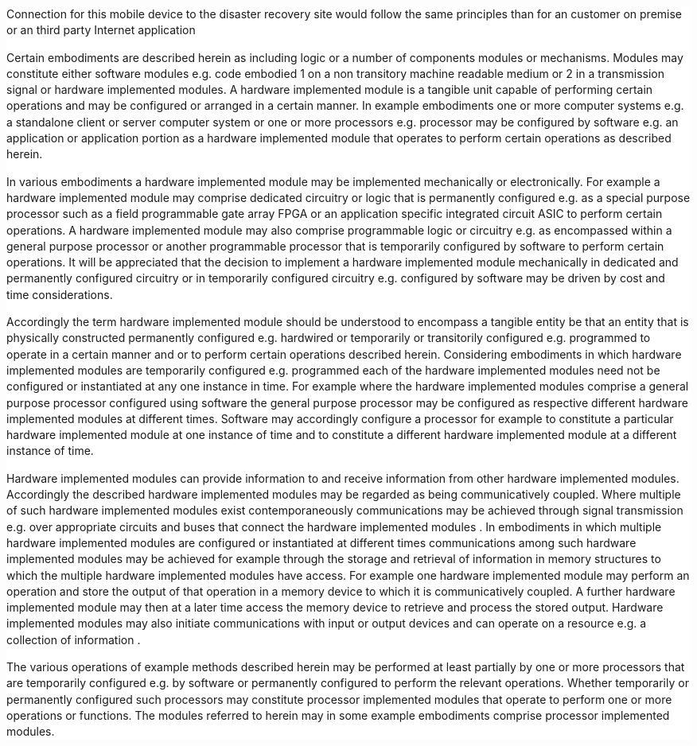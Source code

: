 Connection for this mobile device to the disaster recovery site would follow the same principles than for an customer on premise or an third party Internet application

Certain embodiments are described herein as including logic or a number of components modules or mechanisms. Modules may constitute either software modules e.g. code embodied 1 on a non transitory machine readable medium or 2 in a transmission signal or hardware implemented modules. A hardware implemented module is a tangible unit capable of performing certain operations and may be configured or arranged in a certain manner. In example embodiments one or more computer systems e.g. a standalone client or server computer system or one or more processors e.g. processor may be configured by software e.g. an application or application portion as a hardware implemented module that operates to perform certain operations as described herein.

In various embodiments a hardware implemented module may be implemented mechanically or electronically. For example a hardware implemented module may comprise dedicated circuitry or logic that is permanently configured e.g. as a special purpose processor such as a field programmable gate array FPGA or an application specific integrated circuit ASIC to perform certain operations. A hardware implemented module may also comprise programmable logic or circuitry e.g. as encompassed within a general purpose processor or another programmable processor that is temporarily configured by software to perform certain operations. It will be appreciated that the decision to implement a hardware implemented module mechanically in dedicated and permanently configured circuitry or in temporarily configured circuitry e.g. configured by software may be driven by cost and time considerations.

Accordingly the term hardware implemented module should be understood to encompass a tangible entity be that an entity that is physically constructed permanently configured e.g. hardwired or temporarily or transitorily configured e.g. programmed to operate in a certain manner and or to perform certain operations described herein. Considering embodiments in which hardware implemented modules are temporarily configured e.g. programmed each of the hardware implemented modules need not be configured or instantiated at any one instance in time. For example where the hardware implemented modules comprise a general purpose processor configured using software the general purpose processor may be configured as respective different hardware implemented modules at different times. Software may accordingly configure a processor for example to constitute a particular hardware implemented module at one instance of time and to constitute a different hardware implemented module at a different instance of time.

Hardware implemented modules can provide information to and receive information from other hardware implemented modules. Accordingly the described hardware implemented modules may be regarded as being communicatively coupled. Where multiple of such hardware implemented modules exist contemporaneously communications may be achieved through signal transmission e.g. over appropriate circuits and buses that connect the hardware implemented modules . In embodiments in which multiple hardware implemented modules are configured or instantiated at different times communications among such hardware implemented modules may be achieved for example through the storage and retrieval of information in memory structures to which the multiple hardware implemented modules have access. For example one hardware implemented module may perform an operation and store the output of that operation in a memory device to which it is communicatively coupled. A further hardware implemented module may then at a later time access the memory device to retrieve and process the stored output. Hardware implemented modules may also initiate communications with input or output devices and can operate on a resource e.g. a collection of information .

The various operations of example methods described herein may be performed at least partially by one or more processors that are temporarily configured e.g. by software or permanently configured to perform the relevant operations. Whether temporarily or permanently configured such processors may constitute processor implemented modules that operate to perform one or more operations or functions. The modules referred to herein may in some example embodiments comprise processor implemented modules.
